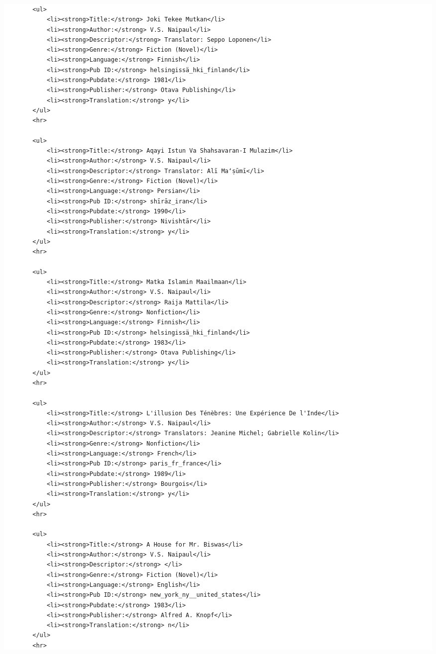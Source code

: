             <ul>
                <li><strong>Title:</strong> Joki Tekee Mutkan</li>
                <li><strong>Author:</strong> V.S. Naipaul</li>
                <li><strong>Descriptor:</strong> Translator: Seppo Loponen</li>
                <li><strong>Genre:</strong> Fiction (Novel)</li>
                <li><strong>Language:</strong> Finnish</li>
                <li><strong>Pub ID:</strong> helsingissä_hki_finland</li>
                <li><strong>Pubdate:</strong> 1981</li>
                <li><strong>Publisher:</strong> Otava Publishing</li>
                <li><strong>Translation:</strong> y</li>
            </ul>
            <hr>
            
            <ul>
                <li><strong>Title:</strong> Aqayi Istun Va Shahsavaran-I Mulazim</li>
                <li><strong>Author:</strong> V.S. Naipaul</li>
                <li><strong>Descriptor:</strong> Translator: Alī Maʻṣūmī</li>
                <li><strong>Genre:</strong> Fiction (Novel)</li>
                <li><strong>Language:</strong> Persian</li>
                <li><strong>Pub ID:</strong> shīrāz_iran</li>
                <li><strong>Pubdate:</strong> 1990</li>
                <li><strong>Publisher:</strong> Nivishtār</li>
                <li><strong>Translation:</strong> y</li>
            </ul>
            <hr>
            
            <ul>
                <li><strong>Title:</strong> Matka Islamin Maailmaan</li>
                <li><strong>Author:</strong> V.S. Naipaul</li>
                <li><strong>Descriptor:</strong> Raija Mattila</li>
                <li><strong>Genre:</strong> Nonfiction</li>
                <li><strong>Language:</strong> Finnish</li>
                <li><strong>Pub ID:</strong> helsingissä_hki_finland</li>
                <li><strong>Pubdate:</strong> 1983</li>
                <li><strong>Publisher:</strong> Otava Publishing</li>
                <li><strong>Translation:</strong> y</li>
            </ul>
            <hr>
            
            <ul>
                <li><strong>Title:</strong> L'illusion Des Ténèbres: Une Expérience De l'Inde</li>
                <li><strong>Author:</strong> V.S. Naipaul</li>
                <li><strong>Descriptor:</strong> Translators: Jeanine Michel; Gabrielle Kolin</li>
                <li><strong>Genre:</strong> Nonfiction</li>
                <li><strong>Language:</strong> French</li>
                <li><strong>Pub ID:</strong> paris_fr_france</li>
                <li><strong>Pubdate:</strong> 1989</li>
                <li><strong>Publisher:</strong> Bourgois</li>
                <li><strong>Translation:</strong> y</li>
            </ul>
            <hr>
            
            <ul>
                <li><strong>Title:</strong> A House for Mr. Biswas</li>
                <li><strong>Author:</strong> V.S. Naipaul</li>
                <li><strong>Descriptor:</strong> </li>
                <li><strong>Genre:</strong> Fiction (Novel)</li>
                <li><strong>Language:</strong> English</li>
                <li><strong>Pub ID:</strong> new_york_ny__united_states</li>
                <li><strong>Pubdate:</strong> 1983</li>
                <li><strong>Publisher:</strong> Alfred A. Knopf</li>
                <li><strong>Translation:</strong> n</li>
            </ul>
            <hr>
            